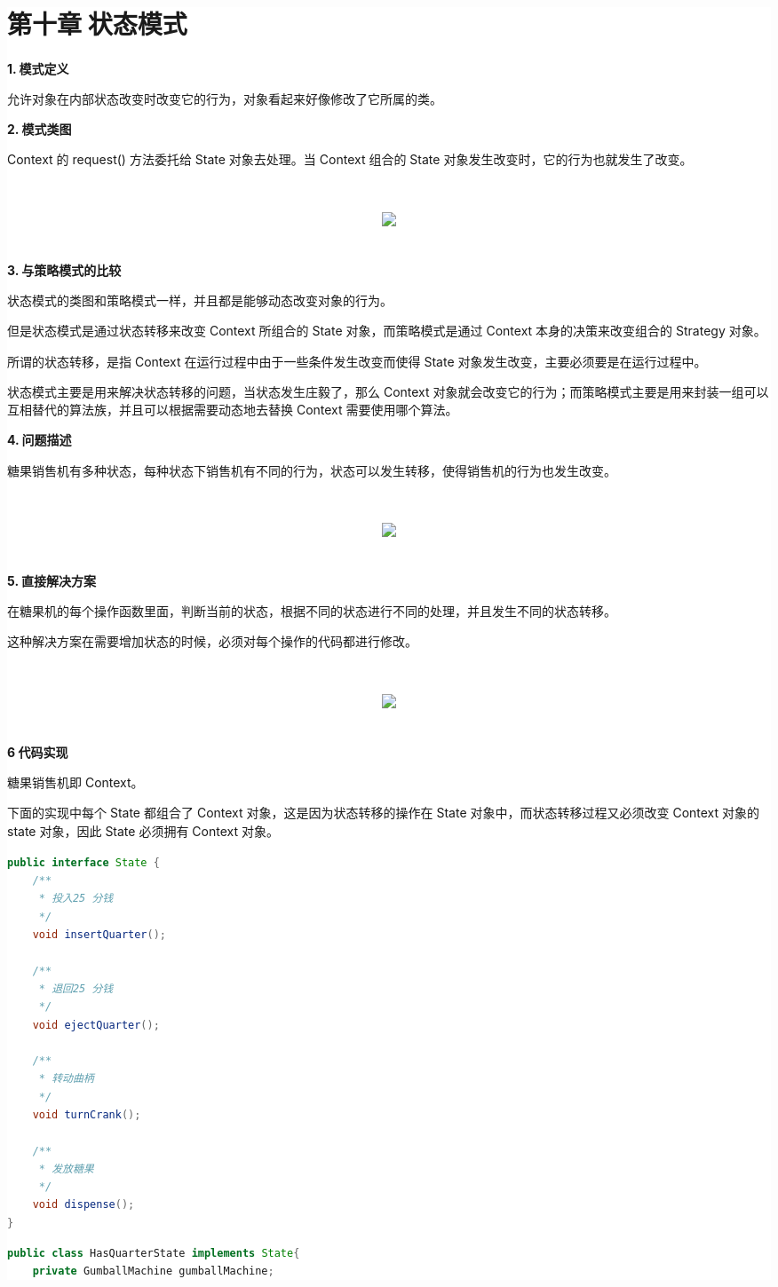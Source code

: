 # 第十章 状态模式

**1. 模式定义** 

允许对象在内部状态改变时改变它的行为，对象看起来好像修改了它所属的类。

**2. 模式类图** 

Context 的 request() 方法委托给 State 对象去处理。当 Context 组合的 State 对象发生改变时，它的行为也就发生了改变。

<br><div align="center"> <img src="/pics/c28fd93a-0d55-4a19-810f-72652feee00d.jpg"/> </div><br>

**3. 与策略模式的比较** 

状态模式的类图和策略模式一样，并且都是能够动态改变对象的行为。

但是状态模式是通过状态转移来改变 Context 所组合的 State 对象，而策略模式是通过 Context 本身的决策来改变组合的 Strategy 对象。

所谓的状态转移，是指 Context 在运行过程中由于一些条件发生改变而使得 State 对象发生改变，主要必须要是在运行过程中。

状态模式主要是用来解决状态转移的问题，当状态发生庄毅了，那么 Context 对象就会改变它的行为；而策略模式主要是用来封装一组可以互相替代的算法族，并且可以根据需要动态地去替换 Context 需要使用哪个算法。

**4. 问题描述** 

糖果销售机有多种状态，每种状态下销售机有不同的行为，状态可以发生转移，使得销售机的行为也发生改变。

<br><div align="center"> <img src="/pics/f7d880c9-740a-4a16-ac6d-be502281b4b2.jpg"/> </div><br>

**5. 直接解决方案** 

在糖果机的每个操作函数里面，判断当前的状态，根据不同的状态进行不同的处理，并且发生不同的状态转移。

这种解决方案在需要增加状态的时候，必须对每个操作的代码都进行修改。

<br><div align="center"> <img src="/pics/62ebbb63-8fd7-4488-a866-76a9dc911662.png"/> </div><br>

**6 代码实现** 

糖果销售机即 Context。

下面的实现中每个 State 都组合了 Context 对象，这是因为状态转移的操作在 State 对象中，而状态转移过程又必须改变 Context 对象的 state 对象，因此 State 必须拥有 Context 对象。

```java
public interface State {
    /**
     * 投入25 分钱
     */
    void insertQuarter();

    /**
     * 退回25 分钱
     */
    void ejectQuarter();

    /**
     * 转动曲柄
     */
    void turnCrank();

    /**
     * 发放糖果
     */
    void dispense();
}
```
```java
public class HasQuarterState implements State{
    private GumballMachine gumballMachine;
```
